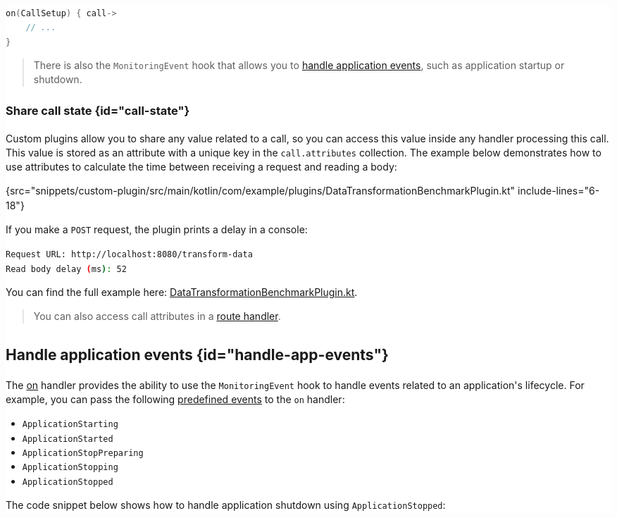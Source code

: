 ```kotlin
on(CallSetup) { call->
    // ...
}
```

> There is also the `MonitoringEvent` hook that allows you to [handle application events](#handle-app-events), such as
application startup or shutdown.

### Share call state {id="call-state"}

Custom plugins allow you to share any value related to a call, so you can access this value inside any handler
processing this call. This value is stored as an attribute with a unique key in the `call.attributes` collection. The
example below demonstrates how to use attributes to calculate the time between receiving a request and reading a body:

```kotlin
```

{src="snippets/custom-plugin/src/main/kotlin/com/example/plugins/DataTransformationBenchmarkPlugin.kt"
include-lines="6-18"}

If you make a `POST` request, the plugin prints a delay in a console:

```Bash
Request URL: http://localhost:8080/transform-data
Read body delay (ms): 52
```

You can find the full example
here: [DataTransformationBenchmarkPlugin.kt](https://github.com/ktorio/ktor-documentation/blob/%ktor_version%/codeSnippets/snippets/custom-plugin/src/main/kotlin/com/example/plugins/DataTransformationBenchmarkPlugin.kt).

> You can also access call attributes in a [route handler](server-requests.md#request_information).

## Handle application events {id="handle-app-events"}

The [on](#other) handler provides the ability to use the `MonitoringEvent` hook to handle events related to an
application's lifecycle.
For example, you can pass the following [predefined events](server-events.md#predefined-events) to the `on` handler:

- `ApplicationStarting`
- `ApplicationStarted`
- `ApplicationStopPreparing`
- `ApplicationStopping`
- `ApplicationStopped`

The code snippet below shows how to handle application shutdown using `ApplicationStopped`:

```kotlin
```
